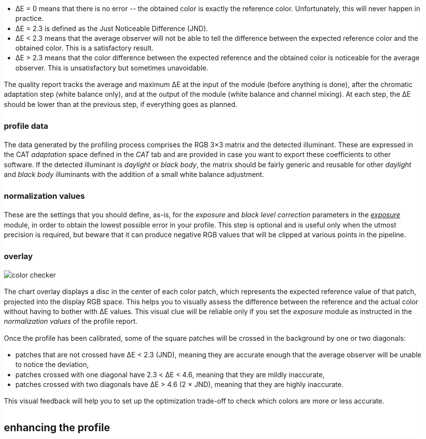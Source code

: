 -   ΔE = 0 means that there is no error -- the obtained color is exactly the reference color. Unfortunately, this will never happen in practice.
-   ΔE = 2.3 is defined as the Just Noticeable Difference (JND).
-   ΔE < 2.3 means that the average observer will not be able to tell the difference between the expected reference color and the obtained color. This is a satisfactory result.
-   ΔE > 2.3 means that the color difference between the expected reference and the obtained color is noticeable for the average observer. This is unsatisfactory but sometimes unavoidable.

The quality report tracks the average and maximum ΔE at the input of the module (before anything is done), after the chromatic adaptation step (white balance only), and at the output of the module (white balance and channel mixing). At each step, the ΔE should be lower than at the previous step, if everything goes as planned.

### profile data

The data generated by the profiling process comprises the RGB 3×3 matrix and the detected illuminant. These are expressed in the CAT _adaptation_ space defined in the _CAT_ tab and are provided in case you want to export these coefficients to other software. If the detected illuminant is _daylight_ or _black body_, the matrix should be fairly generic and reusable for other _daylight_ and _black body_ illuminants with the addition of a small white balance adjustment.

### normalization values

These are the settings that you should define, as-is, for the _exposure_ and _black level correction_ parameters in the [_exposure_](./exposure.md) module, in order to obtain the lowest possible error in your profile. This step is optional and is useful only when the utmost precision is required, but beware that it can produce negative RGB values that will be clipped at various points in the pipeline.

### overlay

![color checker](./color-calibration/color-checker.png#w75)

The chart overlay displays a disc in the center of each color patch, which represents the expected reference value of that patch, projected into the display RGB space. This helps you to visually assess the difference between the reference and the actual color without having to bother with ΔE values. This visual clue will be reliable only if you set the _exposure_ module as instructed in the _normalization values_ of the profile report.

Once the profile has been calibrated, some of the square patches will be crossed in the background by one or two diagonals:

-   patches that are not crossed have ΔE < 2.3 (JND), meaning they are accurate enough that the average observer will be unable to notice the deviation,
-   patches crossed with one diagonal have 2.3 < ΔE < 4.6, meaning that they are mildly inaccurate,
-   patches crossed with two diagonals have ΔE > 4.6 (2 × JND), meaning that they are highly inaccurate.

This visual feedback will help you to set up the optimization trade-off to check which colors are more or less accurate.

## enhancing the profile
